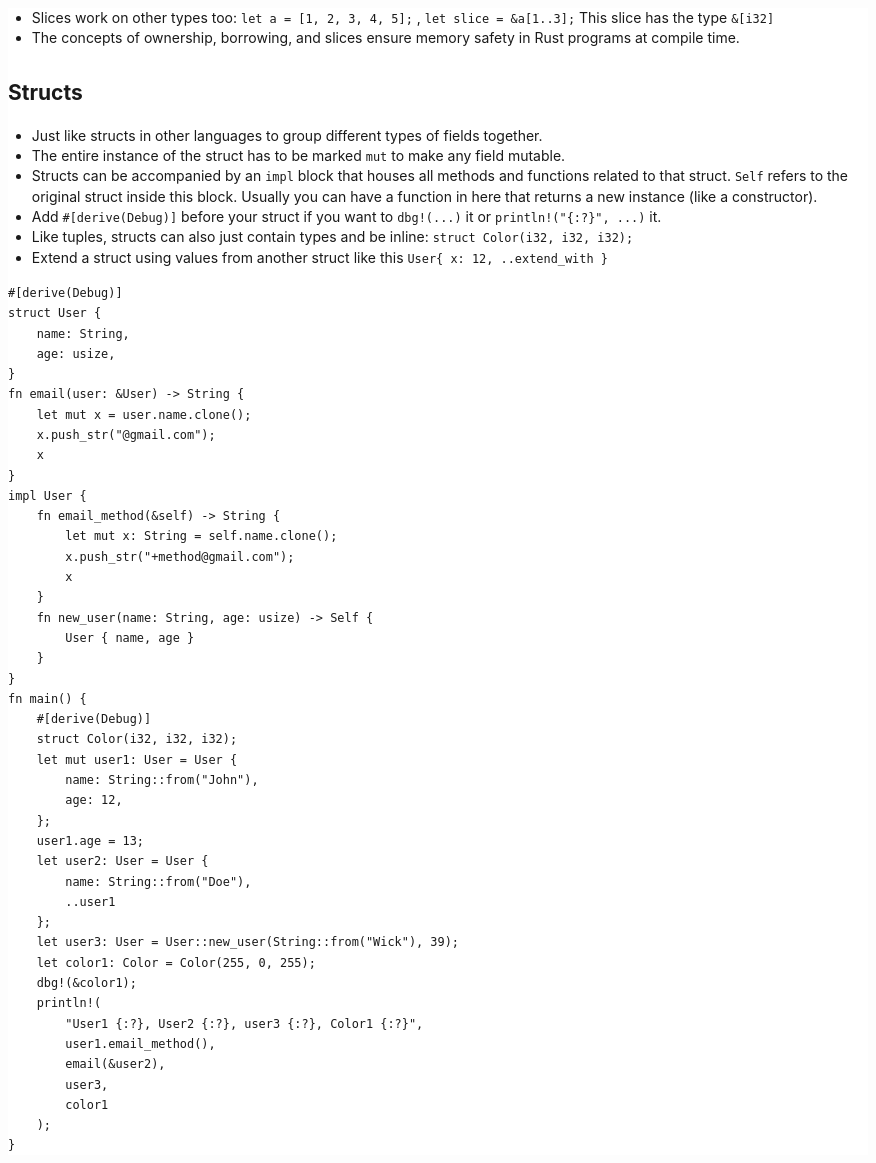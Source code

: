 - Slices work on other types too: `let a = [1, 2, 3, 4, 5];` , `let slice = &a[1..3];` This slice has the type `&[i32]`
- The concepts of ownership, borrowing, and slices ensure memory safety in Rust programs at compile time.

## Structs
- Just like structs in other languages to group different types of fields together.
- The entire instance of the struct has to be marked `mut` to make any field mutable.
- Structs can be accompanied by an `impl` block that houses all methods and functions related to that struct. `Self` refers to the original struct inside this block. Usually you can have a function in here that returns a new instance (like a constructor).
- Add `#[derive(Debug)]` before your struct if you want to `dbg!(...)` it or `println!("{:?}", ...)` it.
- Like tuples, structs can also just contain types and be inline: `struct Color(i32, i32, i32);`
- Extend a struct using values from another struct like this `User{ x: 12, ..extend_with }`
```
#[derive(Debug)]
struct User {
    name: String,
    age: usize,
}
fn email(user: &User) -> String {
    let mut x = user.name.clone();
    x.push_str("@gmail.com");
    x
}
impl User {
    fn email_method(&self) -> String {
        let mut x: String = self.name.clone();
        x.push_str("+method@gmail.com");
        x
    }
    fn new_user(name: String, age: usize) -> Self {
        User { name, age }
    }
}
fn main() {
    #[derive(Debug)]
    struct Color(i32, i32, i32);
    let mut user1: User = User {
        name: String::from("John"),
        age: 12,
    };
    user1.age = 13;
    let user2: User = User {
        name: String::from("Doe"),
        ..user1
    };
    let user3: User = User::new_user(String::from("Wick"), 39);
    let color1: Color = Color(255, 0, 255);
    dbg!(&color1);
    println!(
        "User1 {:?}, User2 {:?}, user3 {:?}, Color1 {:?}",
        user1.email_method(),
        email(&user2),
        user3,
        color1
    );
}
```
